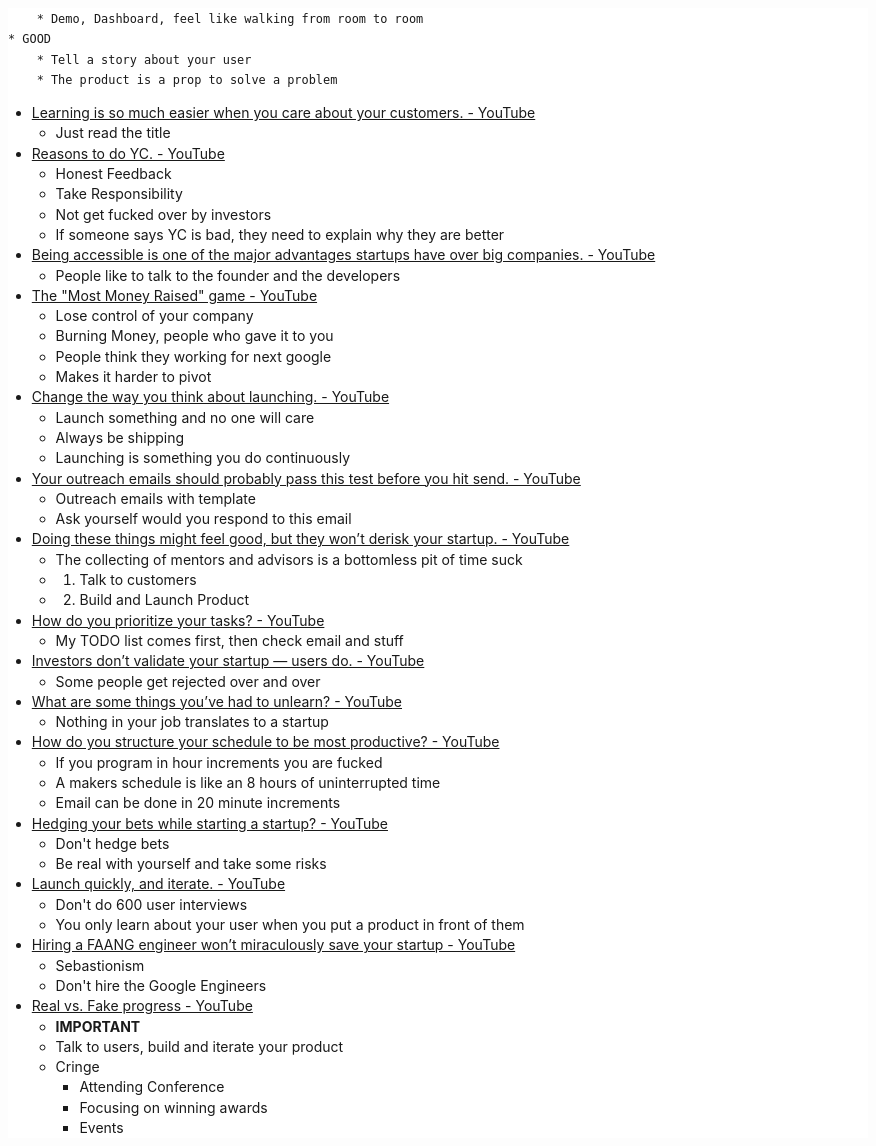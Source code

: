 		* Demo, Dashboard, feel like walking from room to room
	* GOOD
		* Tell a story about your user
		* The product is a prop to solve a problem
* [Learning is so much easier when you care about your customers. - YouTube](https://www.youtube.com/shorts/rqiUudrLoHk)
	* Just read the title
* [Reasons to do YC. - YouTube](https://www.youtube.com/shorts/cyWjherSNFE)
	* Honest Feedback
	* Take Responsibility
	* Not get fucked over by investors
	* If someone says YC is bad, they need to explain why they are better
* [Being accessible is one of the major advantages startups have over big companies. - YouTube](https://www.youtube.com/shorts/xv2XJ98MHMU)
	* People like to talk to the founder and the developers
* [The "Most Money Raised" game - YouTube](https://www.youtube.com/shorts/GlALy_viycE)
	* Lose control of your company
	* Burning Money, people who gave it to you
	* People think they working for next google
	* Makes it harder to pivot
* [Change the way you think about launching. - YouTube](https://www.youtube.com/shorts/PpNHP3-KXoE)
	* Launch something and no one will care
	* Always be shipping
	* Launching is something you do continuously
* [Your outreach emails should probably pass this test before you hit send. - YouTube](https://www.youtube.com/shorts/ZIj_oFk2Af0)
	* Outreach emails with template
	* Ask yourself would you respond to this email
* [Doing these things might feel good, but they won’t derisk your startup. - YouTube](https://www.youtube.com/shorts/zuADJKphtxE)
	* The collecting of mentors and advisors is a bottomless pit of time suck
	* 1. Talk to customers
	* 2. Build and Launch Product
* [How do you prioritize your tasks? - YouTube](https://www.youtube.com/shorts/UHRai4geWQ4)
	* My TODO list comes first, then check email and stuff
* [Investors don’t validate your startup — users do. - YouTube](https://www.youtube.com/shorts/mzBrYp3d0y0)
	* Some people get rejected over and over
* [What are some things you’ve had to unlearn? - YouTube](https://www.youtube.com/shorts/MDB_TbJLJuw)
	* Nothing in your job translates to a startup
* [How do you structure your schedule to be most productive? - YouTube](https://www.youtube.com/shorts/kWaVHPexucA)
	* If you program in hour increments you are fucked
	* A makers schedule is like an 8 hours of uninterrupted time
	* Email can be done in 20 minute increments
* [Hedging your bets while starting a startup? - YouTube](https://www.youtube.com/shorts/17Yj1OWRm2U)
	* Don't hedge bets
	* Be real with yourself and take some risks
* [Launch quickly, and iterate. - YouTube](https://www.youtube.com/shorts/fetC2EpDtN8)
	* Don't do 600 user interviews
	* You only learn about your user when you put a product in front of them
* [Hiring a FAANG engineer won’t miraculously save your startup - YouTube](https://www.youtube.com/shorts/eUvMhQKrojE)
	* Sebastionism
	* Don't hire the Google Engineers
* [Real vs. Fake progress - YouTube](https://www.youtube.com/shorts/Lg3n4cChF1M)
	* **IMPORTANT**
	* Talk to users, build and iterate your product
	* Cringe
		* Attending Conference
		* Focusing on winning awards
		* Events